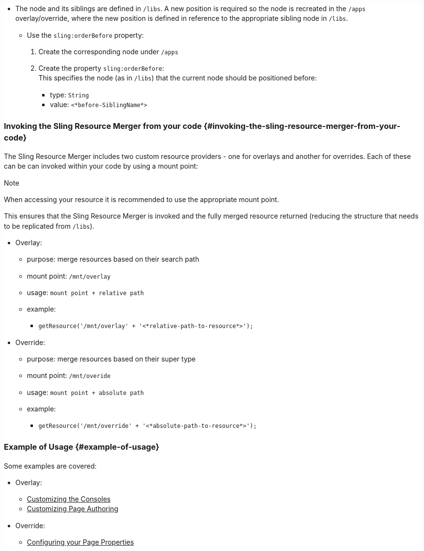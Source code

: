 * The node and its siblings are defined in `/libs`. A new position is required so the node is recreated in the `/apps` overlay/override, where the new position is defined in reference to the appropriate sibling node in `/libs`.

    * Use the `sling:orderBefore` property:

        1. Create the corresponding node under `/apps`
        1. Create the property `sling:orderBefore`:  
           This specifies the node (as in `/libs`) that the current node should be positioned before:

            * type: `String`
            * value: `<*before-SiblingName*>`

### Invoking the Sling Resource Merger from your code {#invoking-the-sling-resource-merger-from-your-code}

The Sling Resource Merger includes two custom resource providers - one for overlays and another for overrides. Each of these can be can invoked within your code by using a mount point:

>[!NOTE]
>
>When accessing your resource it is recommended to use the appropriate mount point. 
>
>This ensures that the Sling Resource Merger is invoked and the fully merged resource returned (reducing the structure that needs to be replicated from `/libs`).

* Overlay:

    * purpose: merge resources based on their search path  
    * mount point: `/mnt/overlay`
    * usage: `mount point + relative path`
    * example:

        * `getResource('/mnt/overlay' + '<*relative-path-to-resource*>');`

* Override:

    * purpose: merge resources based on their super type  
    * mount point: `/mnt/overide`
    * usage: `mount point + absolute path`
    * example:

        * `getResource('/mnt/override' + '<*absolute-path-to-resource*>');`

### Example of Usage {#example-of-usage}

Some examples are covered:

* Overlay:

    * [Customizing the Consoles](../../../sites/developing/using/customizing-consoles-touch.md)
    * [Customizing Page Authoring](../../../sites/developing/using/customizing-page-authoring-touch.md)

* Override:

    * [Configuring your Page Properties](../../../sites/developing/using/page-properties-views.md#configuringyourpageproperties)

